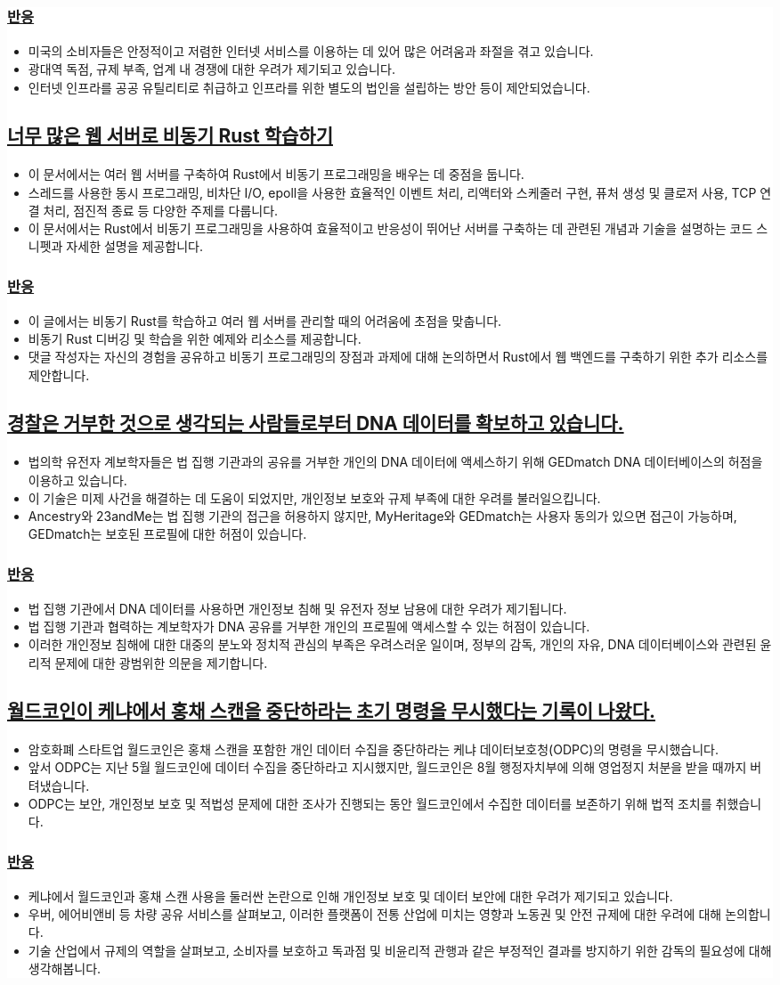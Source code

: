 ### [반응](https://news.ycombinator.com/item?id=37175200)

- 미국의 소비자들은 안정적이고 저렴한 인터넷 서비스를 이용하는 데 있어 많은 어려움과 좌절을 겪고 있습니다.
- 광대역 독점, 규제 부족, 업계 내 경쟁에 대한 우려가 제기되고 있습니다.
- 인터넷 인프라를 공공 유틸리티로 취급하고 인프라를 위한 별도의 법인을 설립하는 방안 등이 제안되었습니다.

## [너무 많은 웹 서버로 비동기 Rust 학습하기](https://ibraheem.ca/posts/too-many-web-servers/)

- 이 문서에서는 여러 웹 서버를 구축하여 Rust에서 비동기 프로그래밍을 배우는 데 중점을 둡니다.
- 스레드를 사용한 동시 프로그래밍, 비차단 I/O, epoll을 사용한 효율적인 이벤트 처리, 리액터와 스케줄러 구현, 퓨처 생성 및 클로저 사용, TCP 연결 처리, 점진적 종료 등 다양한 주제를 다룹니다.
- 이 문서에서는 Rust에서 비동기 프로그래밍을 사용하여 효율적이고 반응성이 뛰어난 서버를 구축하는 데 관련된 개념과 기술을 설명하는 코드 스니펫과 자세한 설명을 제공합니다.

### [반응](https://news.ycombinator.com/item?id=37176960)

- 이 글에서는 비동기 Rust를 학습하고 여러 웹 서버를 관리할 때의 어려움에 초점을 맞춥니다.
- 비동기 Rust 디버깅 및 학습을 위한 예제와 리소스를 제공합니다.
- 댓글 작성자는 자신의 경험을 공유하고 비동기 프로그래밍의 장점과 과제에 대해 논의하면서 Rust에서 웹 백엔드를 구축하기 위한 추가 리소스를 제안합니다.

## [경찰은 거부한 것으로 생각되는 사람들로부터 DNA 데이터를 확보하고 있습니다.](https://theintercept.com/2023/08/18/gedmatch-dna-police-forensic-genetic-genealogy/)

- 법의학 유전자 계보학자들은 법 집행 기관과의 공유를 거부한 개인의 DNA 데이터에 액세스하기 위해 GEDmatch DNA 데이터베이스의 허점을 이용하고 있습니다.
- 이 기술은 미제 사건을 해결하는 데 도움이 되었지만, 개인정보 보호와 규제 부족에 대한 우려를 불러일으킵니다.
- Ancestry와 23andMe는 법 집행 기관의 접근을 허용하지 않지만, MyHeritage와 GEDmatch는 사용자 동의가 있으면 접근이 가능하며, GEDmatch는 보호된 프로필에 대한 허점이 있습니다.

### [반응](https://news.ycombinator.com/item?id=37179094)

- 법 집행 기관에서 DNA 데이터를 사용하면 개인정보 침해 및 유전자 정보 남용에 대한 우려가 제기됩니다.
- 법 집행 기관과 협력하는 계보학자가 DNA 공유를 거부한 개인의 프로필에 액세스할 수 있는 허점이 있습니다.
- 이러한 개인정보 침해에 대한 대중의 분노와 정치적 관심의 부족은 우려스러운 일이며, 정부의 감독, 개인의 자유, DNA 데이터베이스와 관련된 윤리적 문제에 대한 광범위한 의문을 제기합니다.

## [월드코인이 케냐에서 홍채 스캔을 중단하라는 초기 명령을 무시했다는 기록이 나왔다.](https://techcrunch.com/2023/08/15/worldcoin-in-kenya/)

- 암호화폐 스타트업 월드코인은 홍채 스캔을 포함한 개인 데이터 수집을 중단하라는 케냐 데이터보호청(ODPC)의 명령을 무시했습니다.
- 앞서 ODPC는 지난 5월 월드코인에 데이터 수집을 중단하라고 지시했지만, 월드코인은 8월 행정자치부에 의해 영업정지 처분을 받을 때까지 버텨냈습니다.
- ODPC는 보안, 개인정보 보호 및 적법성 문제에 대한 조사가 진행되는 동안 월드코인에서 수집한 데이터를 보존하기 위해 법적 조치를 취했습니다.

### [반응](https://news.ycombinator.com/item?id=37174758)

- 케냐에서 월드코인과 홍채 스캔 사용을 둘러싼 논란으로 인해 개인정보 보호 및 데이터 보안에 대한 우려가 제기되고 있습니다.
- 우버, 에어비앤비 등 차량 공유 서비스를 살펴보고, 이러한 플랫폼이 전통 산업에 미치는 영향과 노동권 및 안전 규제에 대한 우려에 대해 논의합니다.
- 기술 산업에서 규제의 역할을 살펴보고, 소비자를 보호하고 독과점 및 비윤리적 관행과 같은 부정적인 결과를 방지하기 위한 감독의 필요성에 대해 생각해봅니다.

<head>
  <meta property="og:title" content="묻고 맞히기 문화" />
  <meta property="og:type" content="website" />
  <meta property="og:image" content="https://og.cho.sh/api/og/?title=%EB%AC%BB%EA%B3%A0%20%EB%A7%9E%ED%9E%88%EA%B8%B0%20%EB%AC%B8%ED%99%94&subheading=2023%EB%85%84%208%EC%9B%94%2019%EC%9D%BC%20%ED%86%A0%EC%9A%94%EC%9D%BC:%20%ED%95%B4%EC%BB%A4%EB%89%B4%EC%8A%A4%20%EC%9A%94%EC%95%BD" />
</head>
